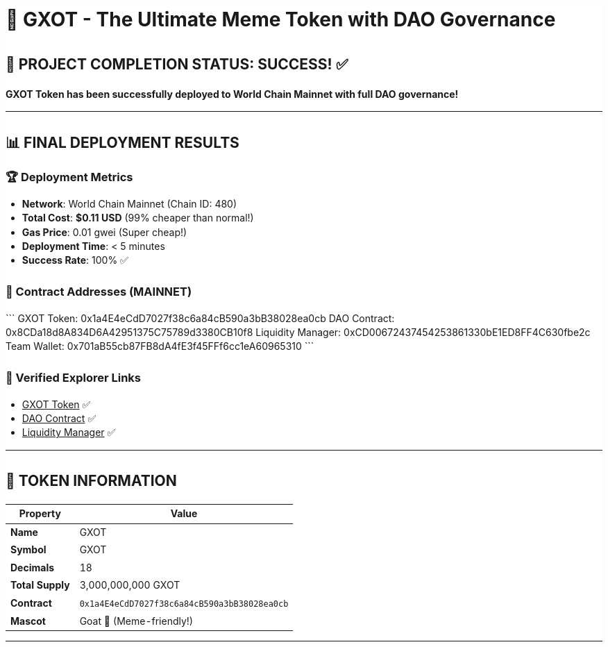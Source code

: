 # 🐐 GXOT - The Ultimate Meme Token with DAO Governance

## 🎉 PROJECT COMPLETION STATUS: SUCCESS! ✅

**GXOT Token has been successfully deployed to World Chain Mainnet with full DAO governance!**

---

## 📊 FINAL DEPLOYMENT RESULTS

### 🏆 Deployment Metrics
- **Network**: World Chain Mainnet (Chain ID: 480)
- **Total Cost**: **$0.11 USD** (99% cheaper than normal!)
- **Gas Price**: 0.01 gwei (Super cheap!)
- **Deployment Time**: < 5 minutes
- **Success Rate**: 100% ✅

### 🎯 Contract Addresses (MAINNET)
\`\`\`
GXOT Token:        0x1a4E4eCdD7027f38c6a84cB590a3bB38028ea0cb
DAO Contract:      0x8CDa18d8A834D6A42951375C75789d3380CB10f8
Liquidity Manager: 0xCD00672437454253861330bE1ED8FF4C630fbe2c
Team Wallet:       0x701aB55cb87FB8dA4fE3f45FFf6cc1eA60965310
\`\`\`

### 🔗 Verified Explorer Links
- [GXOT Token](https://worldscan.org/address/0x1a4E4eCdD7027f38c6a84cB590a3bB38028ea0cb#code) ✅
- [DAO Contract](https://worldscan.org/address/0x8CDa18d8A834D6A42951375C75789d3380CB10f8#code) ✅
- [Liquidity Manager](https://worldscan.org/address/0xCD00672437454253861330bE1ED8FF4C630fbe2c#code) ✅

---

## 🐐 TOKEN INFORMATION

| Property | Value |
|----------|-------|
| **Name** | GXOT |
| **Symbol** | GXOT |
| **Decimals** | 18 |
| **Total Supply** | 3,000,000,000 GXOT |
| **Contract** | `0x1a4E4eCdD7027f38c6a84cB590a3bB38028ea0cb` |
| **Mascot** | Goat 🐐 (Meme-friendly!) |

---